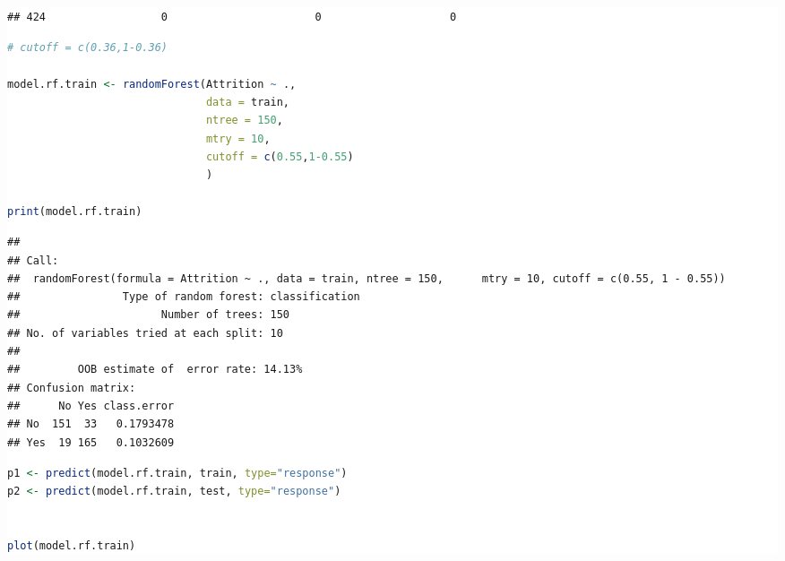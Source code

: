     ## 424                  0                       0                    0

``` r
# cutoff = c(0.36,1-0.36)

model.rf.train <- randomForest(Attrition ~ ., 
                               data = train, 
                               ntree = 150, 
                               mtry = 10, 
                               cutoff = c(0.55,1-0.55)
                               )

print(model.rf.train)
```

    ## 
    ## Call:
    ##  randomForest(formula = Attrition ~ ., data = train, ntree = 150,      mtry = 10, cutoff = c(0.55, 1 - 0.55)) 
    ##                Type of random forest: classification
    ##                      Number of trees: 150
    ## No. of variables tried at each split: 10
    ## 
    ##         OOB estimate of  error rate: 14.13%
    ## Confusion matrix:
    ##      No Yes class.error
    ## No  151  33   0.1793478
    ## Yes  19 165   0.1032609

``` r
p1 <- predict(model.rf.train, train, type="response")
p2 <- predict(model.rf.train, test, type="response")


plot(model.rf.train) 
```
